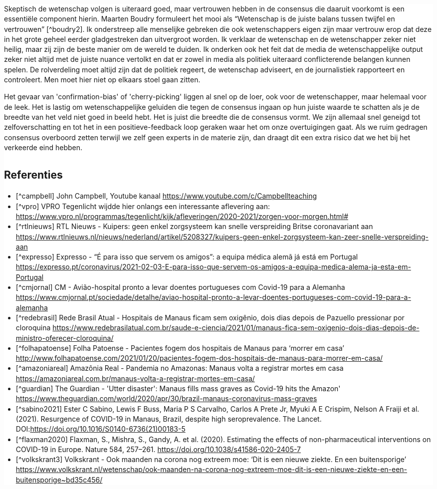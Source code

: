 Skeptisch de wetenschap volgen is uiteraard goed, maar vertrouwen hebben in de consensus die daaruit voorkomt is een
essentiële component hierin. Maarten Boudry formuleert het mooi als “Wetenschap is de juiste balans tussen twijfel en
vertrouwen” [^boudry2]. Ik onderstreep alle menselijke gebreken die ook wetenschappers eigen zijn maar vertrouw erop dat
deze in het grote geheel eerder gladgestreken dan uitvergroot worden. Ik verklaar de wetenschap en de wetenschapper
zeker niet heilig, maar zij zijn de beste manier om de wereld te duiden. Ik onderken ook het feit dat de media de
wetenschappelijke output zeker niet altijd met de juiste nuance vertolkt en dat er zowel in media als politiek uiteraard
conflicterende belangen kunnen spelen. De rolverdeling moet altijd zijn dat de politiek regeert, de wetenschap
adviseert, en de journalistiek rapporteert en controleert. Men moet hier niet op elkaars stoel gaan zitten.

Het gevaar van 'confirmation-bias' of 'cherry-picking' liggen al snel op de loer, ook voor de wetenschapper, maar
helemaal voor de leek. Het is lastig om wetenschappelijke geluiden die tegen de consensus ingaan op hun juiste waarde te
schatten als je de breedte van het veld niet goed in beeld hebt. Het is juist die breedte die de consensus vormt. We
zijn allemaal snel geneigd tot zelfoverschatting en tot het in een positieve-feedback loop geraken waar het om onze
overtuigingen gaat. Als we ruim gedragen consensus overboord zetten terwijl we zelf geen experts in de materie zijn, dan
draagt dit een extra risico dat we het bij het verkeerde eind hebben.

## Referenties

* [^campbell] John Campbell, Youtube kanaal <https://www.youtube.com/c/Campbellteaching>
* [^vpro] VPRO Tegenlicht wijdde hier onlangs een interessante aflevering aan: <https://www.vpro.nl/programmas/tegenlicht/kijk/afleveringen/2020-2021/zorgen-voor-morgen.html#>
* [^rtlnieuws] RTL Nieuws - Kuipers: geen enkel zorgsysteem kan snelle verspreiding Britse coronavariant aan <https://www.rtlnieuws.nl/nieuws/nederland/artikel/5208327/kuipers-geen-enkel-zorgsysteem-kan-zeer-snelle-verspreiding-aan>
* [^expresso] Expresso - “É para isso que servem os amigos”: a equipa médica alemã já está em Portugal  <https://expresso.pt/coronavirus/2021-02-03-E-para-isso-que-servem-os-amigos-a-equipa-medica-alema-ja-esta-em-Portugal>
* [^cmjornal] CM - Avião-hospital pronto a levar doentes portugueses com Covid-19 para a Alemanha <https://www.cmjornal.pt/sociedade/detalhe/aviao-hospital-pronto-a-levar-doentes-portugueses-com-covid-19-para-a-alemanha>
* [^redebrasil] Rede Brasil Atual - Hospitais de Manaus ficam sem oxigênio, dois dias depois de Pazuello pressionar por cloroquina <https://www.redebrasilatual.com.br/saude-e-ciencia/2021/01/manaus-fica-sem-oxigenio-dois-dias-depois-de-ministro-oferecer-cloroquina/>
* [^folhapatoense] Folha Patoense - Pacientes fogem dos hospitais de Manaus para ‘morrer em casa’ <http://www.folhapatoense.com/2021/01/20/pacientes-fogem-dos-hospitais-de-manaus-para-morrer-em-casa/>
* [^amazoniareal] Amazônia Real - Pandemia no Amazonas: Manaus volta a registrar mortes em casa <https://amazoniareal.com.br/manaus-volta-a-registrar-mortes-em-casa/>
* [^guardian] The Guardian - 'Utter disaster': Manaus fills mass graves as Covid-19 hits the Amazon'  <https://www.theguardian.com/world/2020/apr/30/brazil-manaus-coronavirus-mass-graves>
* [^sabino2021] Ester C Sabino, Lewis F Buss, Maria P S Carvalho, Carlos A Prete Jr,  Myuki A E Crispim, Nelson A Fraiji et al. (2021). Resurgence of COVID-19 in Manaus, Brazil, despite high seroprevalence. The Lancet. DOI:<https://doi.org/10.1016/S0140-6736(21)00183-5>
* [^flaxman2020] Flaxman, S., Mishra, S., Gandy, A. et al. (2020). Estimating the effects of non-pharmaceutical interventions on COVID-19 in Europe. Nature 584, 257–261. <https://doi.org/10.1038/s41586-020-2405-7>
* [^volkskrant3] Volkskrant - Ook maanden na corona nog extreem moe: ‘Dit is een nieuwe ziekte. En een buitensporige’ <https://www.volkskrant.nl/wetenschap/ook-maanden-na-corona-nog-extreem-moe-dit-is-een-nieuwe-ziekte-en-een-buitensporige~bd35c456/>